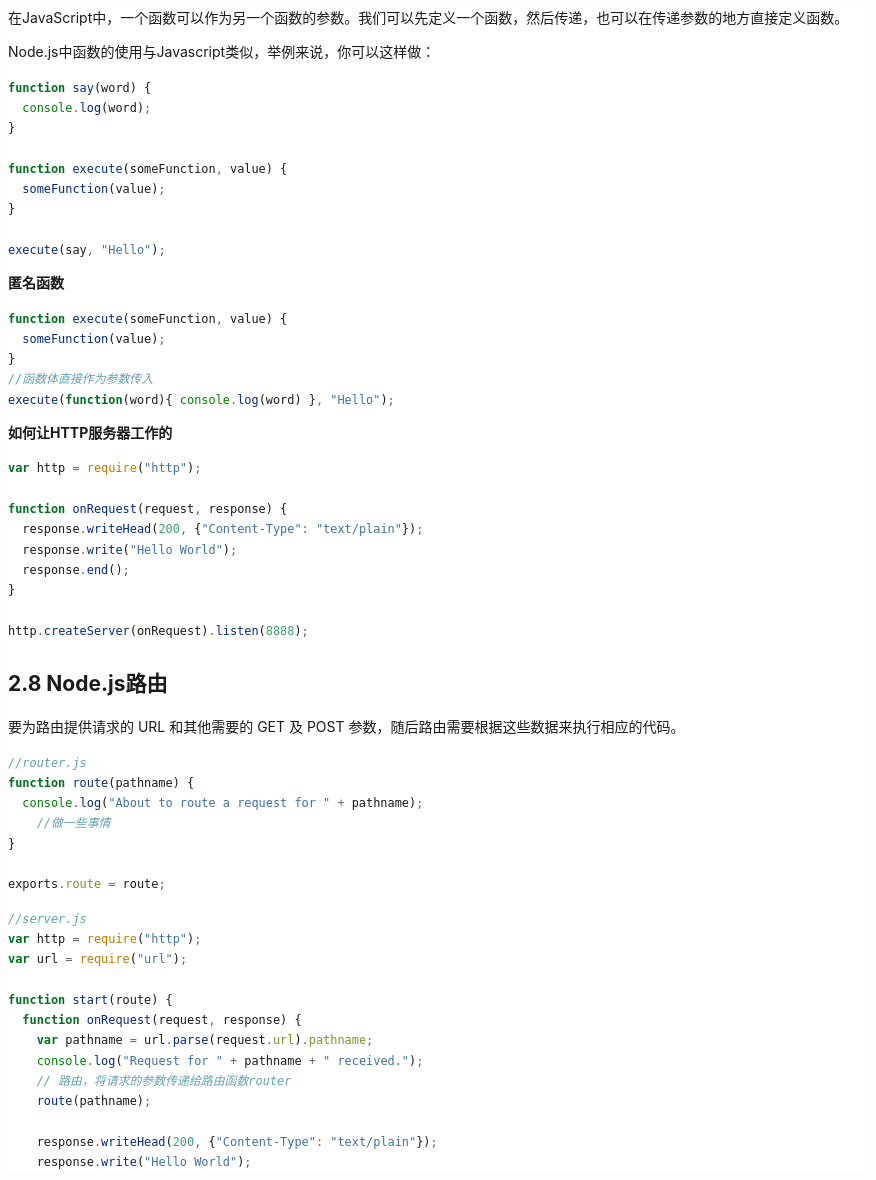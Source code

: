 在JavaScript中，一个函数可以作为另一个函数的参数。我们可以先定义一个函数，然后传递，也可以在传递参数的地方直接定义函数。

Node.js中函数的使用与Javascript类似，举例来说，你可以这样做：

```js
function say(word) {
  console.log(word);
}

function execute(someFunction, value) {
  someFunction(value);
}

execute(say, "Hello");
```

**匿名函数**

```js
function execute(someFunction, value) {
  someFunction(value);
}
//函数体直接作为参数传入
execute(function(word){ console.log(word) }, "Hello");
```

**如何让HTTP服务器工作的**

```js
var http = require("http");

function onRequest(request, response) {
  response.writeHead(200, {"Content-Type": "text/plain"});
  response.write("Hello World");
  response.end();
}

http.createServer(onRequest).listen(8888);
```

## 2.8 Node.js路由

要为路由提供请求的 URL 和其他需要的 GET 及 POST 参数，随后路由需要根据这些数据来执行相应的代码。

```js
//router.js
function route(pathname) {
  console.log("About to route a request for " + pathname);
    //做一些事情
}
 
exports.route = route;
```



```js
//server.js
var http = require("http");
var url = require("url");
 
function start(route) {
  function onRequest(request, response) {
    var pathname = url.parse(request.url).pathname;
    console.log("Request for " + pathname + " received.");
 	// 路由，将请求的参数传递给路由函数router
    route(pathname);
 
    response.writeHead(200, {"Content-Type": "text/plain"});
    response.write("Hello World");
```